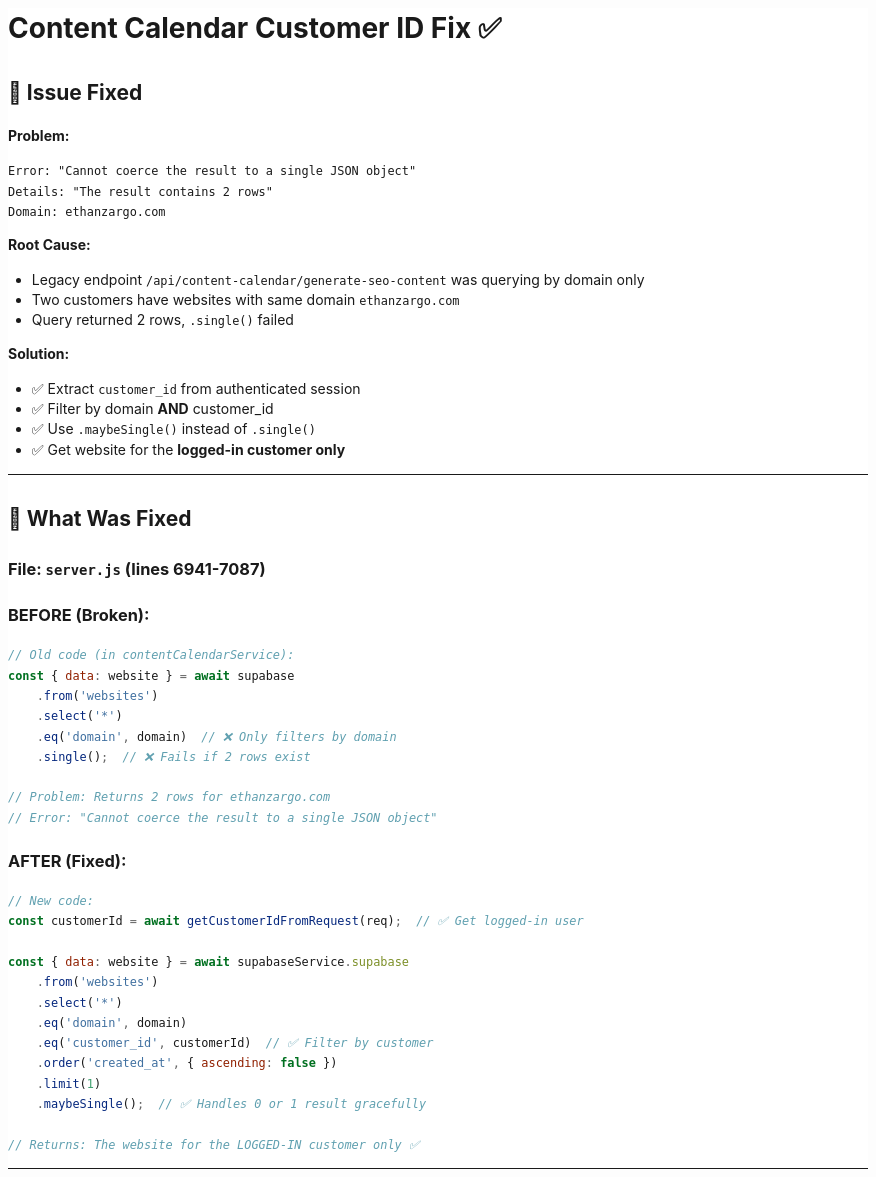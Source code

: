 # Content Calendar Customer ID Fix ✅

## 🎯 **Issue Fixed**

**Problem:**
```
Error: "Cannot coerce the result to a single JSON object"
Details: "The result contains 2 rows"
Domain: ethanzargo.com
```

**Root Cause:**
- Legacy endpoint `/api/content-calendar/generate-seo-content` was querying by domain only
- Two customers have websites with same domain `ethanzargo.com`
- Query returned 2 rows, `.single()` failed

**Solution:**
- ✅ Extract `customer_id` from authenticated session
- ✅ Filter by domain **AND** customer_id
- ✅ Use `.maybeSingle()` instead of `.single()`
- ✅ Get website for the **logged-in customer only**

---

## 🔧 **What Was Fixed**

### **File:** `server.js` (lines 6941-7087)

### **BEFORE (Broken):**
```javascript
// Old code (in contentCalendarService):
const { data: website } = await supabase
    .from('websites')
    .select('*')
    .eq('domain', domain)  // ❌ Only filters by domain
    .single();  // ❌ Fails if 2 rows exist

// Problem: Returns 2 rows for ethanzargo.com
// Error: "Cannot coerce the result to a single JSON object"
```

### **AFTER (Fixed):**
```javascript
// New code:
const customerId = await getCustomerIdFromRequest(req);  // ✅ Get logged-in user

const { data: website } = await supabaseService.supabase
    .from('websites')
    .select('*')
    .eq('domain', domain)
    .eq('customer_id', customerId)  // ✅ Filter by customer
    .order('created_at', { ascending: false })
    .limit(1)
    .maybeSingle();  // ✅ Handles 0 or 1 result gracefully

// Returns: The website for the LOGGED-IN customer only ✅
```

---